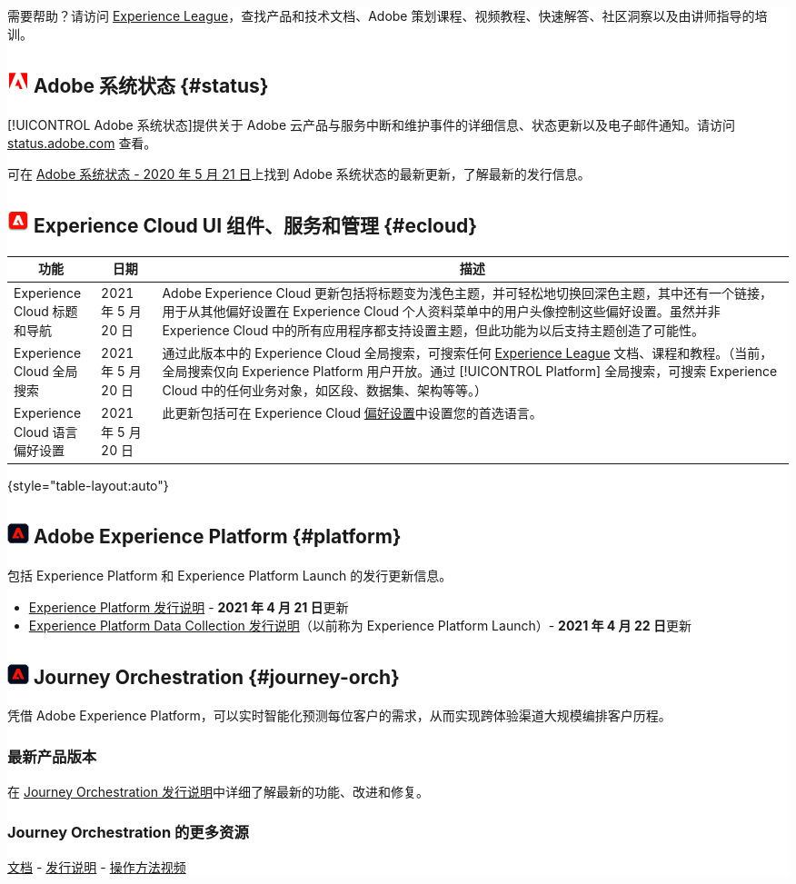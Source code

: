需要帮助？请访问 [Experience League](https://experienceleague.adobe.com/?lang=zh-Hans/#home)，查找产品和技术文档、Adobe 策划课程、视频教程、快速解答、社区洞察以及由讲师指导的培训。

## ![图标](/assets/adobe.png) Adobe 系统状态 {#status}

[!UICONTROL Adobe 系统状态]提供关于 Adobe 云产品与服务中断和维护事件的详细信息、状态更新以及电子邮件通知。请访问 [status.adobe.com](https://status.adobe.com/) 查看。

可在 [Adobe 系统状态 - 2020 年 5 月 21 日](https://experienceleague.adobe.com/docs/release-notes/experience-cloud/previous/2020/05212020.html?lang=zh-Hans)上找到 Adobe 系统状态的最新更新，了解最新的发行信息。

## ![图标](/assets/ec_appicon_24.png) Experience Cloud UI 组件、服务和管理 {#ecloud}

| 功能 | 日期 | 描述 |
| ------- | ------- | ------- |
| Experience Cloud 标题和导航 | 2021 年 5 月 20 日 | Adobe Experience Cloud 更新包括将标题变为浅色主题，并可轻松地切换回深色主题，其中还有一个链接，用于从其他偏好设置在 Experience Cloud 个人资料菜单中的用户头像控制这些偏好设置。虽然并非 Experience Cloud 中的所有应用程序都支持设置主题，但此功能为以后支持主题创造了可能性。 |
| Experience Cloud 全局搜索 | 2021 年 5 月 20 日 | 通过此版本中的 Experience Cloud 全局搜索，可搜索任何 [Experience League](https://experienceleague.adobe.com/?lang=zh-Hans#home) 文档、课程和教程。（当前，全局搜索仅向 Experience Platform 用户开放。通过 [!UICONTROL Platform] 全局搜索，可搜索 Experience Cloud 中的任何业务对象，如区段、数据集、架构等等。） |
| Experience Cloud 语言偏好设置 | 2021 年 5 月 20 日 | 此更新包括可在 Experience Cloud [偏好设置](https://experience.adobe.com/preferences)中设置您的首选语言。 |

{style=&quot;table-layout:auto&quot;}

## ![图标](/assets/experience_platform_appicon_24.png) Adobe Experience Platform {#platform}

包括 Experience Platform 和 Experience Platform Launch 的发行更新信息。

* [Experience Platform 发行说明](https://experienceleague.adobe.com/docs/experience-platform/release-notes/latest.html?lang=zh-Hans) - **2021 年 4 月 21 日**&#x200B;更新
* [Experience Platform Data Collection 发行说明](https://experienceleague.adobe.com/docs/experience-platform/tags/release-notes/current.html?lang=zh-Hans)（以前称为 Experience Platform Launch）- **2021 年 4 月 22 日**&#x200B;更新

## ![图标](/assets/experience_platform_appicon_24.png) Journey Orchestration {#journey-orch}

凭借 Adobe Experience Platform，可以实时智能化预测每位客户的需求，从而实现跨体验渠道大规模编排客户历程。

### 最新产品版本

在 [Journey Orchestration 发行说明](https://experienceleague.adobe.com/docs/journeys/using/release-notes/release-notes.html?lang=zh-Hans)中详细了解最新的功能、改进和修复。

### Journey Orchestration 的更多资源

[文档](https://experienceleague.adobe.com/docs/journeys/using/journey-orchestration-home.html?lang=zh-Hans) - [发行说明](https://experienceleague.adobe.com/docs/journeys/using/release-notes/release-notes.html?lang=zh-Hans) - [操作方法视频](https://experienceleague.adobe.com/docs/journey-orchestration-learn/tutorials/understanding-journey-orchestration.html?lang=zh-Hans)
